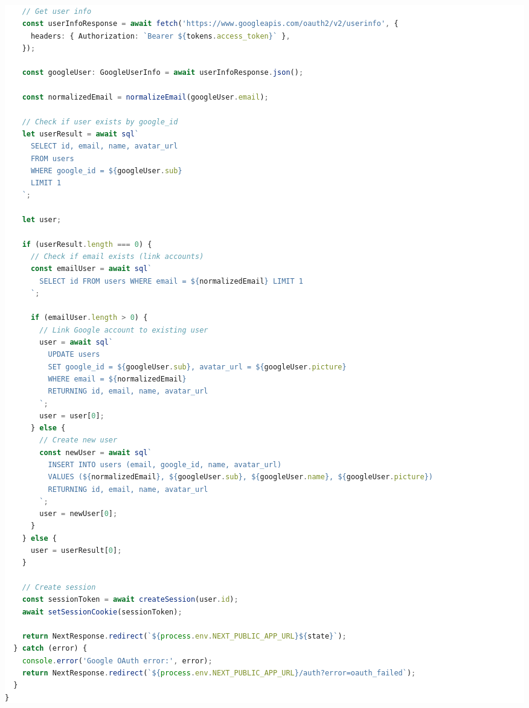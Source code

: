 ```typescript
    // Get user info
    const userInfoResponse = await fetch('https://www.googleapis.com/oauth2/v2/userinfo', {
      headers: { Authorization: `Bearer ${tokens.access_token}` },
    });

    const googleUser: GoogleUserInfo = await userInfoResponse.json();

    const normalizedEmail = normalizeEmail(googleUser.email);

    // Check if user exists by google_id
    let userResult = await sql`
      SELECT id, email, name, avatar_url
      FROM users
      WHERE google_id = ${googleUser.sub}
      LIMIT 1
    `;

    let user;

    if (userResult.length === 0) {
      // Check if email exists (link accounts)
      const emailUser = await sql`
        SELECT id FROM users WHERE email = ${normalizedEmail} LIMIT 1
      `;

      if (emailUser.length > 0) {
        // Link Google account to existing user
        user = await sql`
          UPDATE users
          SET google_id = ${googleUser.sub}, avatar_url = ${googleUser.picture}
          WHERE email = ${normalizedEmail}
          RETURNING id, email, name, avatar_url
        `;
        user = user[0];
      } else {
        // Create new user
        const newUser = await sql`
          INSERT INTO users (email, google_id, name, avatar_url)
          VALUES (${normalizedEmail}, ${googleUser.sub}, ${googleUser.name}, ${googleUser.picture})
          RETURNING id, email, name, avatar_url
        `;
        user = newUser[0];
      }
    } else {
      user = userResult[0];
    }

    // Create session
    const sessionToken = await createSession(user.id);
    await setSessionCookie(sessionToken);

    return NextResponse.redirect(`${process.env.NEXT_PUBLIC_APP_URL}${state}`);
  } catch (error) {
    console.error('Google OAuth error:', error);
    return NextResponse.redirect(`${process.env.NEXT_PUBLIC_APP_URL}/auth?error=oauth_failed`);
  }
}
```
